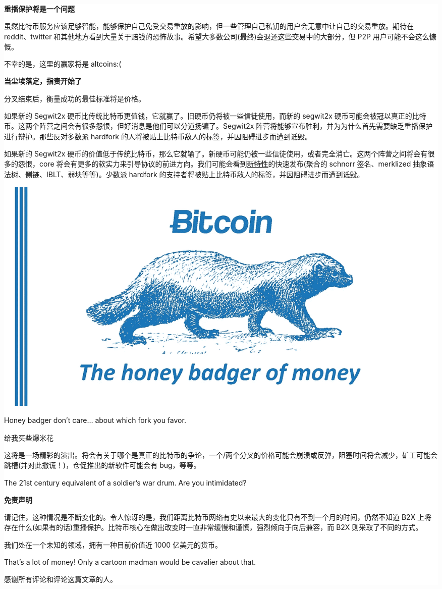 **重播保护将是一个问题**

虽然比特币服务应该足够智能，能够保护自己免受交易重放的影响，但一些管理自己私钥的用户会无意中让自己的交易重放。期待在 reddit、twitter 和其他地方看到大量关于赔钱的恐怖故事。希望大多数公司(最终)会退还这些交易中的大部分，但 P2P 用户可能不会这么慷慨。

不幸的是，这里的赢家将是 altcoins:(

**当尘埃落定，指责开始了**

分叉结束后，衡量成功的最佳标准将是价格。

如果新的 Segwit2x 硬币比传统比特币更值钱，它就赢了。旧硬币仍将被一些信徒使用，而新的 segwit2x 硬币可能会被冠以真正的比特币。这两个阵营之间会有很多怨恨，但好消息是他们可以分道扬镳了。Segwit2x 阵营将能够宣布胜利，并为为什么首先需要缺乏重播保护进行辩护。那些反对多数派 hardfork 的人将被贴上比特币敌人的标签，并因阻碍进步而遭到诋毁。

如果新的 Segwit2x 硬币的价值低于传统比特币，那么它就输了。新硬币可能仍被一些信徒使用，或者完全消亡。这两个阵营之间将会有很多的怨恨，core 将会有更多的软实力来引导协议的前进方向。我们可能会看到[新特性](https://bitcoincore.org/en/2015/12/23/capacity-increases-faq/)的快速发布(聚合的 schnorr 签名、merklized 抽象语法树、侧链、IBLT、弱块等等)。少数派 hardfork 的支持者将被贴上比特币敌人的标签，并因阻碍进步而遭到诋毁。

![](img/d766c5b8df033873bcea0e1ace45da43.png)

Honey badger don’t care… about which fork you favor.

给我买些爆米花

这将是一场精彩的演出。将会有关于哪个是真正的比特币的争论，一个/两个分叉的价格可能会崩溃或反弹，阻塞时间将会减少，矿工可能会跳槽(并对此撒谎！)，仓促推出的新软件可能会有 bug，等等。

The 21st century equivalent of a soldier’s war drum. Are you intimidated?

**免责声明**

请记住，这种情况是不断变化的。令人惊讶的是，我们距离比特币网络有史以来最大的变化只有不到一个月的时间，仍然不知道 B2X 上将存在什么(如果有的话)重播保护。比特币核心在做出改变时一直非常缓慢和谨慎，强烈倾向于向后兼容，而 B2X 则采取了不同的方式。

我们处在一个未知的领域，拥有一种目前价值近 1000 亿美元的货币。

That’s a lot of money! Only a cartoon madman would be cavalier about that.

感谢所有评论和评论这篇文章的人。